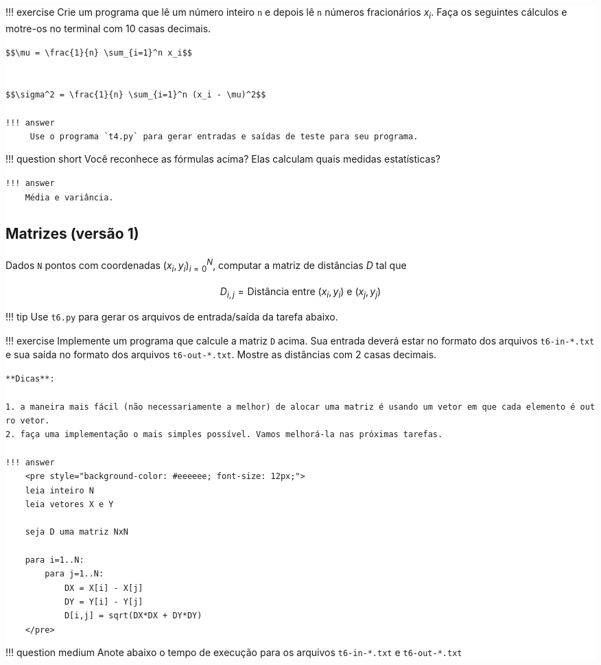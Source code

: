 !!! exercise 
    Crie um programa que lê um número inteiro `n` e depois lê `n` números fracionários $x_i$. Faça os seguintes cálculos e motre-os no terminal com 10 casas decimais. 

    $$\mu = \frac{1}{n} \sum_{i=1}^n x_i$$


    $$\sigma^2 = \frac{1}{n} \sum_{i=1}^n (x_i - \mu)^2$$

    !!! answer
         Use o programa `t4.py` para gerar entradas e saídas de teste para seu programa. 


!!! question short
    Você reconhece as fórmulas acima? Elas calculam quais medidas estatísticas?

    !!! answer
        Média e variância.

## Matrizes (versão 1)

Dados `N` pontos com coordenadas $(x_i, y_i)_{i=0}^N$, computar a matriz de distâncias $D$ tal que 

$$
D_{i,j} = \textrm{Distância entre } (x_i, y_i) \textrm{ e } (x_j, y_j)
$$

!!! tip
    Use `t6.py` para gerar os arquivos de entrada/saída da tarefa abaixo. 

!!! exercise
    Implemente um programa que calcule a matriz `D` acima. Sua entrada deverá estar no formato dos arquivos `t6-in-*.txt` e sua saída no formato dos arquivos `t6-out-*.txt`. Mostre as distâncias com 2 casas decimais.  

    **Dicas**:
    
    1. a maneira mais fácil (não necessariamente a melhor) de alocar uma matriz é usando um vetor em que cada elemento é outro vetor. 
    2. faça uma implementação o mais simples possível. Vamos melhorá-la nas próximas tarefas.

    !!! answer
        <pre style="background-color: #eeeeee; font-size: 12px;">
        leia inteiro N
        leia vetores X e Y 

        seja D uma matriz NxN

        para i=1..N:
            para j=1..N:
                DX = X[i] - X[j]
                DY = Y[i] - Y[j]
                D[i,j] = sqrt(DX*DX + DY*DY)
        </pre>


!!! question medium
    Anote abaixo o tempo de execução para os arquivos `t6-in-*.txt` e `t6-out-*.txt`
